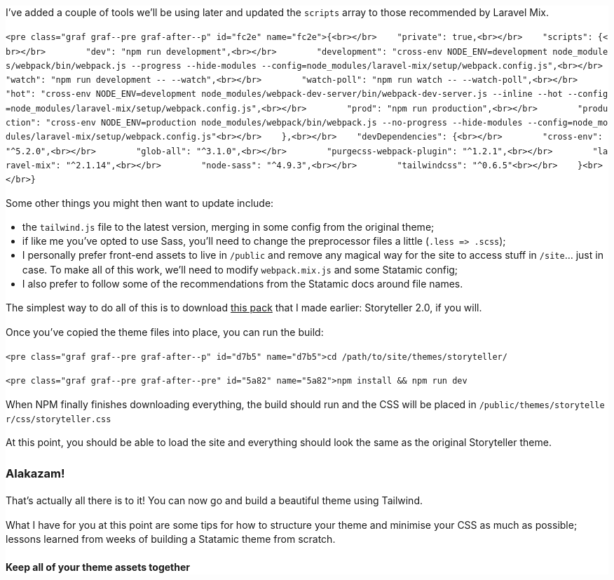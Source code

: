 I’ve added a couple of tools we’ll be using later and updated the `scripts` array to those recommended by Laravel Mix.

```
<pre class="graf graf--pre graf-after--p" id="fc2e" name="fc2e">{<br></br>    "private": true,<br></br>    "scripts": {<br></br>        "dev": "npm run development",<br></br>        "development": "cross-env NODE_ENV=development node_modules/webpack/bin/webpack.js --progress --hide-modules --config=node_modules/laravel-mix/setup/webpack.config.js",<br></br>        "watch": "npm run development -- --watch",<br></br>        "watch-poll": "npm run watch -- --watch-poll",<br></br>        "hot": "cross-env NODE_ENV=development node_modules/webpack-dev-server/bin/webpack-dev-server.js --inline --hot --config=node_modules/laravel-mix/setup/webpack.config.js",<br></br>        "prod": "npm run production",<br></br>        "production": "cross-env NODE_ENV=production node_modules/webpack/bin/webpack.js --no-progress --hide-modules --config=node_modules/laravel-mix/setup/webpack.config.js"<br></br>    },<br></br>    "devDependencies": {<br></br>        "cross-env": "^5.2.0",<br></br>        "glob-all": "^3.1.0",<br></br>        "purgecss-webpack-plugin": "^1.2.1",<br></br>        "laravel-mix": "^2.1.14",<br></br>        "node-sass": "^4.9.3",<br></br>        "tailwindcss": "^0.6.5"<br></br>    }<br></br>}
```

Some other things you might then want to update include:

- the `tailwind.js` file to the latest version, merging in some config from the original theme;
- if like me you’ve opted to use Sass, you’ll need to change the preprocessor files a little (`.less => .scss`);
- I personally prefer front-end assets to live in `/public` and remove any magical way for the site to access stuff in `/site`… just in case. To make all of this work, we’ll need to modify `webpack.mix.js` and some Statamic config;
- I also prefer to follow some of the recommendations from the Statamic docs around file names.

The simplest way to do all of this is to download [this pack](https://github.com/simonhamp/theme-storyteller) that I made earlier: Storyteller 2.0, if you will.

Once you’ve copied the theme files into place, you can run the build:

```
<pre class="graf graf--pre graf-after--p" id="d7b5" name="d7b5">cd /path/to/site/themes/storyteller/
```

```
<pre class="graf graf--pre graf-after--pre" id="5a82" name="5a82">npm install && npm run dev
```

When NPM finally finishes downloading everything, the build should run and the CSS will be placed in `/public/themes/storyteller/css/storyteller.css`

At this point, you should be able to load the site and everything should look the same as the original Storyteller theme.

### Alakazam!

That’s actually all there is to it! You can now go and build a beautiful theme using Tailwind.

What I have for you at this point are some tips for how to structure your theme and minimise your CSS as much as possible; lessons learned from weeks of building a Statamic theme from scratch.

#### Keep all of your theme assets together
